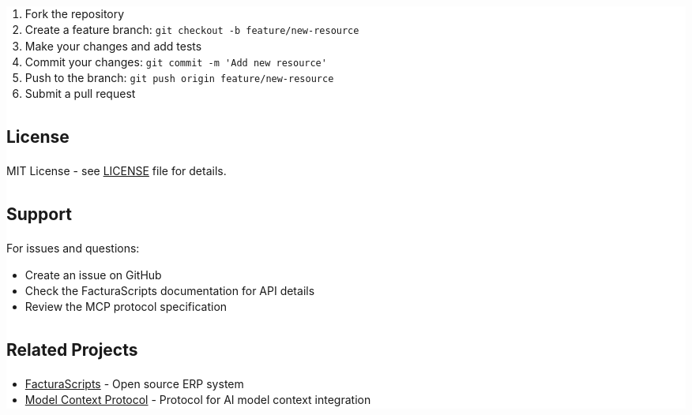 1. Fork the repository
2. Create a feature branch: `git checkout -b feature/new-resource`
3. Make your changes and add tests
4. Commit your changes: `git commit -m 'Add new resource'`
5. Push to the branch: `git push origin feature/new-resource`
6. Submit a pull request

## License

MIT License - see [LICENSE](LICENSE) file for details.

## Support

For issues and questions:
- Create an issue on GitHub
- Check the FacturaScripts documentation for API details
- Review the MCP protocol specification

## Related Projects

- [FacturaScripts](https://www.facturascripts.com/) - Open source ERP system
- [Model Context Protocol](https://modelcontextprotocol.io/) - Protocol for AI model context integration